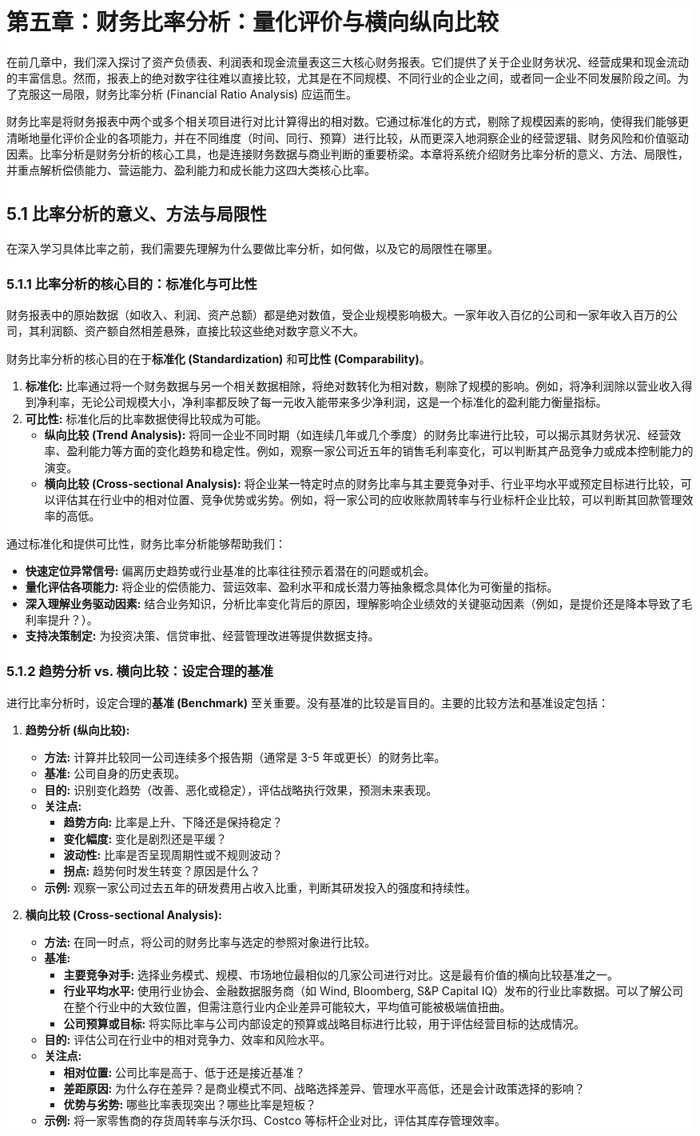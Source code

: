 # 第五章：财务比率分析：量化评价与横向纵向比较

在前几章中，我们深入探讨了资产负债表、利润表和现金流量表这三大核心财务报表。它们提供了关于企业财务状况、经营成果和现金流动的丰富信息。然而，报表上的绝对数字往往难以直接比较，尤其是在不同规模、不同行业的企业之间，或者同一企业不同发展阶段之间。为了克服这一局限，财务比率分析 (Financial Ratio Analysis) 应运而生。

财务比率是将财务报表中两个或多个相关项目进行对比计算得出的相对数。它通过标准化的方式，剔除了规模因素的影响，使得我们能够更清晰地量化评价企业的各项能力，并在不同维度（时间、同行、预算）进行比较，从而更深入地洞察企业的经营逻辑、财务风险和价值驱动因素。比率分析是财务分析的核心工具，也是连接财务数据与商业判断的重要桥梁。本章将系统介绍财务比率分析的意义、方法、局限性，并重点解析偿债能力、营运能力、盈利能力和成长能力这四大类核心比率。

## 5.1 比率分析的意义、方法与局限性

在深入学习具体比率之前，我们需要先理解为什么要做比率分析，如何做，以及它的局限性在哪里。

### 5.1.1 比率分析的核心目的：标准化与可比性

财务报表中的原始数据（如收入、利润、资产总额）都是绝对数值，受企业规模影响极大。一家年收入百亿的公司和一家年收入百万的公司，其利润额、资产额自然相差悬殊，直接比较这些绝对数字意义不大。

财务比率分析的核心目的在于**标准化 (Standardization)** 和**可比性 (Comparability)**。

1.  **标准化:** 比率通过将一个财务数据与另一个相关数据相除，将绝对数转化为相对数，剔除了规模的影响。例如，将净利润除以营业收入得到净利率，无论公司规模大小，净利率都反映了每一元收入能带来多少净利润，这是一个标准化的盈利能力衡量指标。
2.  **可比性:** 标准化后的比率数据使得比较成为可能。
    *   **纵向比较 (Trend Analysis):** 将同一企业不同时期（如连续几年或几个季度）的财务比率进行比较，可以揭示其财务状况、经营效率、盈利能力等方面的变化趋势和稳定性。例如，观察一家公司近五年的销售毛利率变化，可以判断其产品竞争力或成本控制能力的演变。
    *   **横向比较 (Cross-sectional Analysis):** 将企业某一特定时点的财务比率与其主要竞争对手、行业平均水平或预定目标进行比较，可以评估其在行业中的相对位置、竞争优势或劣势。例如，将一家公司的应收账款周转率与行业标杆企业比较，可以判断其回款管理效率的高低。

通过标准化和提供可比性，财务比率分析能够帮助我们：
*   **快速定位异常信号:** 偏离历史趋势或行业基准的比率往往预示着潜在的问题或机会。
*   **量化评估各项能力:** 将企业的偿债能力、营运效率、盈利水平和成长潜力等抽象概念具体化为可衡量的指标。
*   **深入理解业务驱动因素:** 结合业务知识，分析比率变化背后的原因，理解影响企业绩效的关键驱动因素（例如，是提价还是降本导致了毛利率提升？）。
*   **支持决策制定:** 为投资决策、信贷审批、经营管理改进等提供数据支持。

### 5.1.2 趋势分析 vs. 横向比较：设定合理的基准

进行比率分析时，设定合理的**基准 (Benchmark)** 至关重要。没有基准的比较是盲目的。主要的比较方法和基准设定包括：

1.  **趋势分析 (纵向比较):**
    *   **方法:** 计算并比较同一公司连续多个报告期（通常是 3-5 年或更长）的财务比率。
    *   **基准:** 公司自身的历史表现。
    *   **目的:** 识别变化趋势（改善、恶化或稳定），评估战略执行效果，预测未来表现。
    *   **关注点:**
        *   **趋势方向:** 比率是上升、下降还是保持稳定？
        *   **变化幅度:** 变化是剧烈还是平缓？
        *   **波动性:** 比率是否呈现周期性或不规则波动？
        *   **拐点:** 趋势何时发生转变？原因是什么？
    *   **示例:** 观察一家公司过去五年的研发费用占收入比重，判断其研发投入的强度和持续性。

2.  **横向比较 (Cross-sectional Analysis):**
    *   **方法:** 在同一时点，将公司的财务比率与选定的参照对象进行比较。
    *   **基准:**
        *   **主要竞争对手:** 选择业务模式、规模、市场地位最相似的几家公司进行对比。这是最有价值的横向比较基准之一。
        *   **行业平均水平:** 使用行业协会、金融数据服务商（如 Wind, Bloomberg, S&P Capital IQ）发布的行业比率数据。可以了解公司在整个行业中的大致位置，但需注意行业内企业差异可能较大，平均值可能被极端值扭曲。
        *   **公司预算或目标:** 将实际比率与公司内部设定的预算或战略目标进行比较，用于评估经营目标的达成情况。
    *   **目的:** 评估公司在行业中的相对竞争力、效率和风险水平。
    *   **关注点:**
        *   **相对位置:** 公司比率是高于、低于还是接近基准？
        *   **差距原因:** 为什么存在差异？是商业模式不同、战略选择差异、管理水平高低，还是会计政策选择的影响？
        *   **优势与劣势:** 哪些比率表现突出？哪些比率是短板？
    *   **示例:** 将一家零售商的存货周转率与沃尔玛、Costco 等标杆企业对比，评估其库存管理效率。
